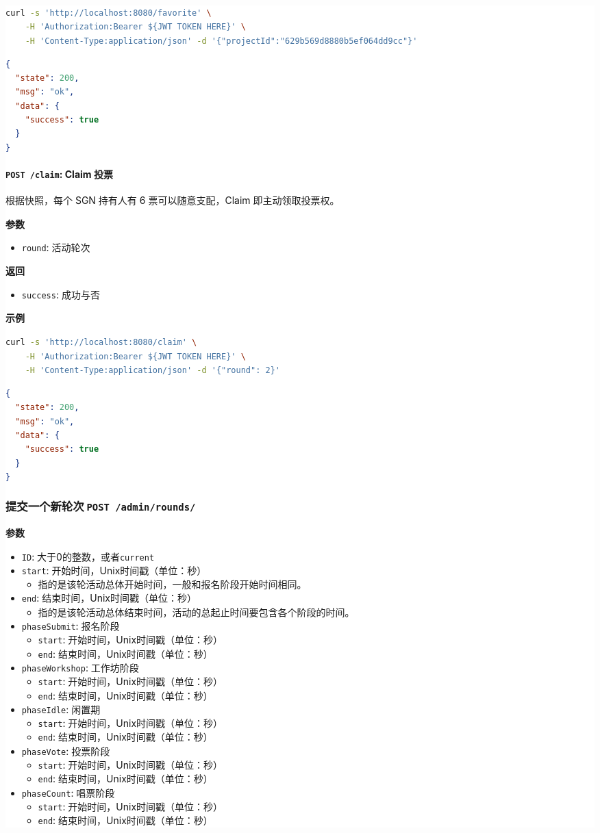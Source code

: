 ```bash
curl -s 'http://localhost:8080/favorite' \
    -H 'Authorization:Bearer ${JWT TOKEN HERE}' \
    -H 'Content-Type:application/json' -d '{"projectId":"629b569d8880b5ef064dd9cc"}'
```

```json
{
  "state": 200,
  "msg": "ok",
  "data": {
    "success": true
  }
}
```

#### `POST /claim`: Claim 投票

根据快照，每个 SGN 持有人有 6 票可以随意支配，Claim 即主动领取投票权。

**参数**
- `round`: 活动轮次

**返回**
- `success`: 成功与否

**示例**

```bash
curl -s 'http://localhost:8080/claim' \
    -H 'Authorization:Bearer ${JWT TOKEN HERE}' \
    -H 'Content-Type:application/json' -d '{"round": 2}'
```

```json
{
  "state": 200,
  "msg": "ok",
  "data": {
    "success": true
  }
}
```

### 提交一个新轮次 `POST /admin/rounds/`

**参数**

- `ID`: 大于0的整数，或者`current`
- `start`: 开始时间，Unix时间戳（单位：秒）
  - 指的是该轮活动总体开始时间，一般和报名阶段开始时间相同。
- `end`: 结束时间，Unix时间戳（单位：秒）
  - 指的是该轮活动总体结束时间，活动的总起止时间要包含各个阶段的时间。
- `phaseSubmit`: 报名阶段
  - `start`: 开始时间，Unix时间戳（单位：秒）
  - `end`: 结束时间，Unix时间戳（单位：秒）
- `phaseWorkshop`: 工作坊阶段
  - `start`: 开始时间，Unix时间戳（单位：秒）
  - `end`: 结束时间，Unix时间戳（单位：秒）
- `phaseIdle`: 闲置期
  - `start`: 开始时间，Unix时间戳（单位：秒）
  - `end`: 结束时间，Unix时间戳（单位：秒）
- `phaseVote`: 投票阶段
  - `start`: 开始时间，Unix时间戳（单位：秒）
  - `end`: 结束时间，Unix时间戳（单位：秒）
- `phaseCount`: 唱票阶段
  - `start`: 开始时间，Unix时间戳（单位：秒）
  - `end`: 结束时间，Unix时间戳（单位：秒）
